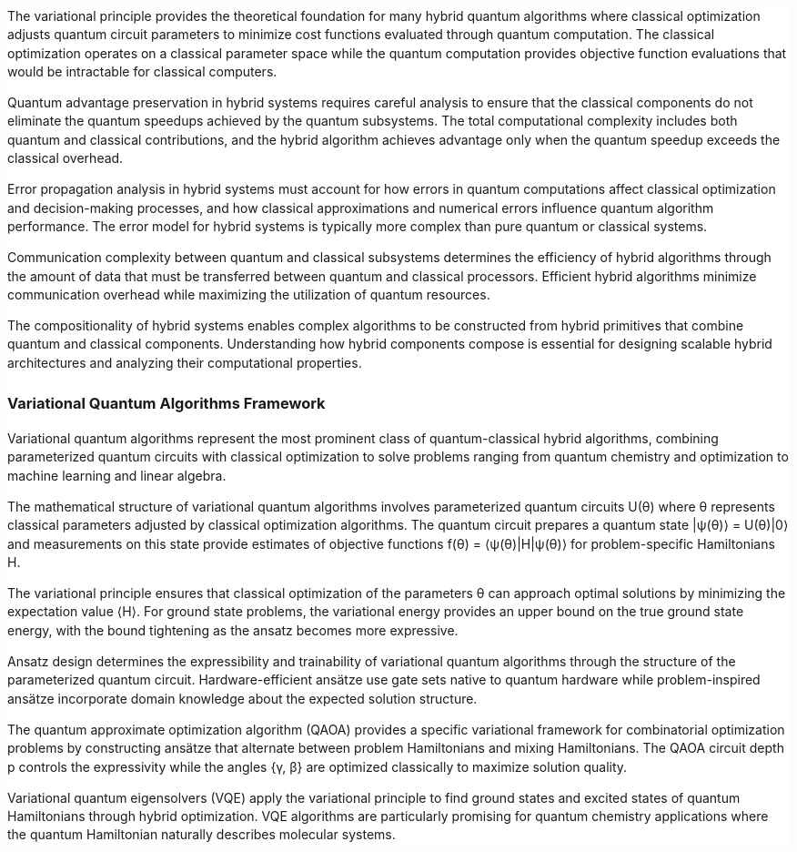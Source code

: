 The variational principle provides the theoretical foundation for many hybrid quantum algorithms where classical optimization adjusts quantum circuit parameters to minimize cost functions evaluated through quantum computation. The classical optimization operates on a classical parameter space while the quantum computation provides objective function evaluations that would be intractable for classical computers.

Quantum advantage preservation in hybrid systems requires careful analysis to ensure that the classical components do not eliminate the quantum speedups achieved by the quantum subsystems. The total computational complexity includes both quantum and classical contributions, and the hybrid algorithm achieves advantage only when the quantum speedup exceeds the classical overhead.

Error propagation analysis in hybrid systems must account for how errors in quantum computations affect classical optimization and decision-making processes, and how classical approximations and numerical errors influence quantum algorithm performance. The error model for hybrid systems is typically more complex than pure quantum or classical systems.

Communication complexity between quantum and classical subsystems determines the efficiency of hybrid algorithms through the amount of data that must be transferred between quantum and classical processors. Efficient hybrid algorithms minimize communication overhead while maximizing the utilization of quantum resources.

The compositionality of hybrid systems enables complex algorithms to be constructed from hybrid primitives that combine quantum and classical components. Understanding how hybrid components compose is essential for designing scalable hybrid architectures and analyzing their computational properties.

### Variational Quantum Algorithms Framework

Variational quantum algorithms represent the most prominent class of quantum-classical hybrid algorithms, combining parameterized quantum circuits with classical optimization to solve problems ranging from quantum chemistry and optimization to machine learning and linear algebra.

The mathematical structure of variational quantum algorithms involves parameterized quantum circuits U(θ) where θ represents classical parameters adjusted by classical optimization algorithms. The quantum circuit prepares a quantum state |ψ(θ)⟩ = U(θ)|0⟩ and measurements on this state provide estimates of objective functions f(θ) = ⟨ψ(θ)|H|ψ(θ)⟩ for problem-specific Hamiltonians H.

The variational principle ensures that classical optimization of the parameters θ can approach optimal solutions by minimizing the expectation value ⟨H⟩. For ground state problems, the variational energy provides an upper bound on the true ground state energy, with the bound tightening as the ansatz becomes more expressive.

Ansatz design determines the expressibility and trainability of variational quantum algorithms through the structure of the parameterized quantum circuit. Hardware-efficient ansätze use gate sets native to quantum hardware while problem-inspired ansätze incorporate domain knowledge about the expected solution structure.

The quantum approximate optimization algorithm (QAOA) provides a specific variational framework for combinatorial optimization problems by constructing ansätze that alternate between problem Hamiltonians and mixing Hamiltonians. The QAOA circuit depth p controls the expressivity while the angles {γ, β} are optimized classically to maximize solution quality.

Variational quantum eigensolvers (VQE) apply the variational principle to find ground states and excited states of quantum Hamiltonians through hybrid optimization. VQE algorithms are particularly promising for quantum chemistry applications where the quantum Hamiltonian naturally describes molecular systems.
